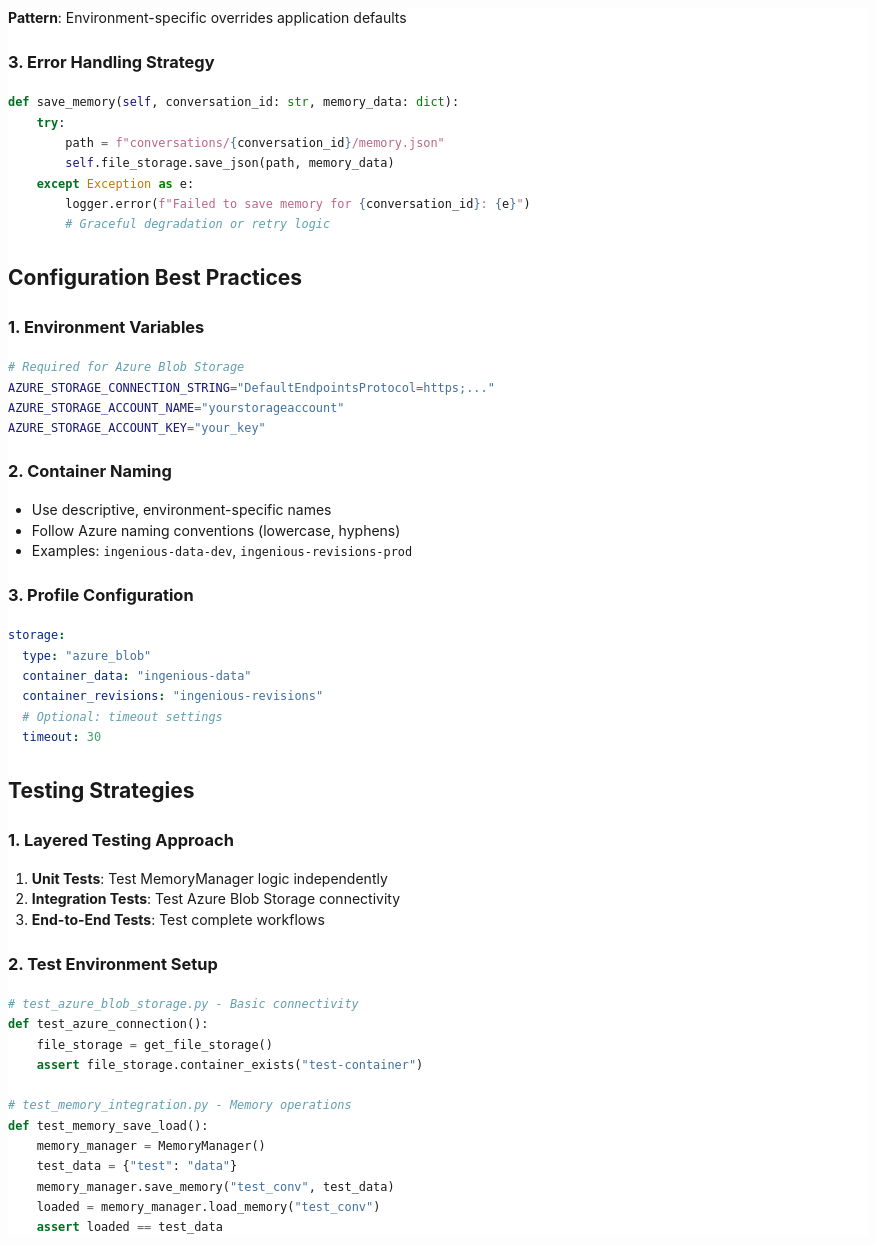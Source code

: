 **Pattern**: Environment-specific overrides application defaults

### 3. Error Handling Strategy
```python
def save_memory(self, conversation_id: str, memory_data: dict):
    try:
        path = f"conversations/{conversation_id}/memory.json"
        self.file_storage.save_json(path, memory_data)
    except Exception as e:
        logger.error(f"Failed to save memory for {conversation_id}: {e}")
        # Graceful degradation or retry logic
```

## Configuration Best Practices

### 1. Environment Variables
```bash
# Required for Azure Blob Storage
AZURE_STORAGE_CONNECTION_STRING="DefaultEndpointsProtocol=https;..."
AZURE_STORAGE_ACCOUNT_NAME="yourstorageaccount"
AZURE_STORAGE_ACCOUNT_KEY="your_key"
```

### 2. Container Naming
- Use descriptive, environment-specific names
- Follow Azure naming conventions (lowercase, hyphens)
- Examples: `ingenious-data-dev`, `ingenious-revisions-prod`

### 3. Profile Configuration
```yaml
storage:
  type: "azure_blob"
  container_data: "ingenious-data"
  container_revisions: "ingenious-revisions"
  # Optional: timeout settings
  timeout: 30
```

## Testing Strategies

### 1. Layered Testing Approach
1. **Unit Tests**: Test MemoryManager logic independently
2. **Integration Tests**: Test Azure Blob Storage connectivity
3. **End-to-End Tests**: Test complete workflows

### 2. Test Environment Setup
```python
# test_azure_blob_storage.py - Basic connectivity
def test_azure_connection():
    file_storage = get_file_storage()
    assert file_storage.container_exists("test-container")

# test_memory_integration.py - Memory operations
def test_memory_save_load():
    memory_manager = MemoryManager()
    test_data = {"test": "data"}
    memory_manager.save_memory("test_conv", test_data)
    loaded = memory_manager.load_memory("test_conv")
    assert loaded == test_data
```
